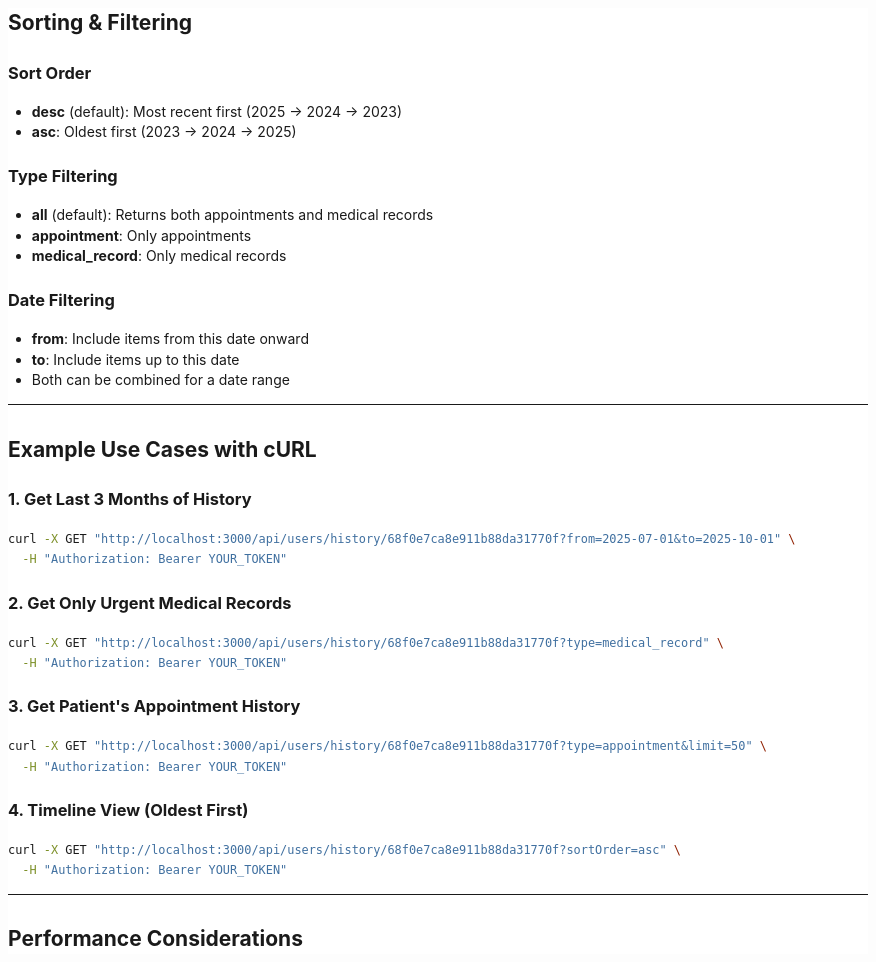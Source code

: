 
## Sorting & Filtering

### Sort Order
- **desc** (default): Most recent first (2025 → 2024 → 2023)
- **asc**: Oldest first (2023 → 2024 → 2025)

### Type Filtering
- **all** (default): Returns both appointments and medical records
- **appointment**: Only appointments
- **medical_record**: Only medical records

### Date Filtering
- **from**: Include items from this date onward
- **to**: Include items up to this date
- Both can be combined for a date range

---

## Example Use Cases with cURL

### 1. Get Last 3 Months of History
```bash
curl -X GET "http://localhost:3000/api/users/history/68f0e7ca8e911b88da31770f?from=2025-07-01&to=2025-10-01" \
  -H "Authorization: Bearer YOUR_TOKEN"
```

### 2. Get Only Urgent Medical Records
```bash
curl -X GET "http://localhost:3000/api/users/history/68f0e7ca8e911b88da31770f?type=medical_record" \
  -H "Authorization: Bearer YOUR_TOKEN"
```

### 3. Get Patient's Appointment History
```bash
curl -X GET "http://localhost:3000/api/users/history/68f0e7ca8e911b88da31770f?type=appointment&limit=50" \
  -H "Authorization: Bearer YOUR_TOKEN"
```

### 4. Timeline View (Oldest First)
```bash
curl -X GET "http://localhost:3000/api/users/history/68f0e7ca8e911b88da31770f?sortOrder=asc" \
  -H "Authorization: Bearer YOUR_TOKEN"
```

---

## Performance Considerations
